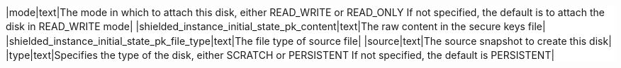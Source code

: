 |mode|text|The mode in which to attach this disk, either READ_WRITE or READ_ONLY If not specified, the default is to attach the disk in READ_WRITE mode|
|shielded_instance_initial_state_pk_content|text|The raw content in the secure keys file|
|shielded_instance_initial_state_pk_file_type|text|The file type of source file|
|source|text|The source snapshot to create this disk|
|type|text|Specifies the type of the disk, either SCRATCH or PERSISTENT If not specified, the default is PERSISTENT|
